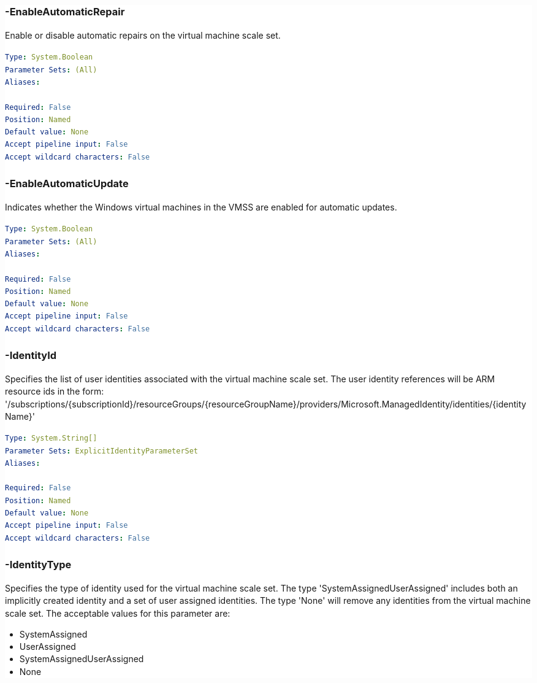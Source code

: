 ### -EnableAutomaticRepair
Enable or disable automatic repairs on the virtual machine scale set.

```yaml
Type: System.Boolean
Parameter Sets: (All)
Aliases:

Required: False
Position: Named
Default value: None
Accept pipeline input: False
Accept wildcard characters: False
```

### -EnableAutomaticUpdate
Indicates whether the Windows virtual machines in the VMSS are enabled for automatic updates.

```yaml
Type: System.Boolean
Parameter Sets: (All)
Aliases:

Required: False
Position: Named
Default value: None
Accept pipeline input: False
Accept wildcard characters: False
```

### -IdentityId
Specifies the list of user identities associated with the virtual machine scale set.
The user identity references will be ARM resource ids in the form: '/subscriptions/{subscriptionId}/resourceGroups/{resourceGroupName}/providers/Microsoft.ManagedIdentity/identities/{identityName}'

```yaml
Type: System.String[]
Parameter Sets: ExplicitIdentityParameterSet
Aliases:

Required: False
Position: Named
Default value: None
Accept pipeline input: False
Accept wildcard characters: False
```

### -IdentityType
Specifies the type of identity used for the virtual machine scale set.
The type 'SystemAssignedUserAssigned' includes both an implicitly created identity and a set of user assigned identities.
The type 'None' will remove any identities from the virtual machine scale set.
The acceptable values for this parameter are:
- SystemAssigned
- UserAssigned
- SystemAssignedUserAssigned
- None
